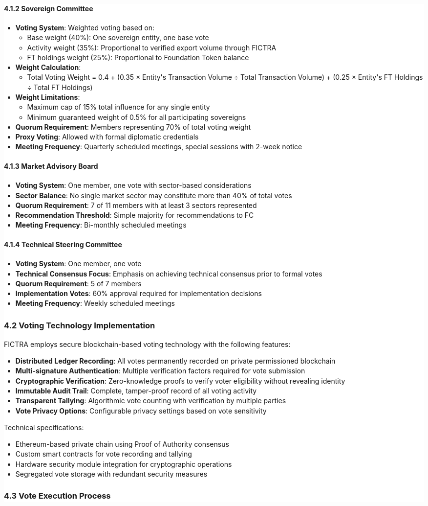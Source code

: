 #### 4.1.2 Sovereign Committee

- **Voting System**: Weighted voting based on:
  - Base weight (40%): One sovereign entity, one base vote
  - Activity weight (35%): Proportional to verified export volume through FICTRA
  - FT holdings weight (25%): Proportional to Foundation Token balance
- **Weight Calculation**:
  - Total Voting Weight = 0.4 + (0.35 × Entity's Transaction Volume ÷ Total Transaction Volume) + (0.25 × Entity's FT Holdings ÷ Total FT Holdings)
- **Weight Limitations**:
  - Maximum cap of 15% total influence for any single entity
  - Minimum guaranteed weight of 0.5% for all participating sovereigns
- **Quorum Requirement**: Members representing 70% of total voting weight
- **Proxy Voting**: Allowed with formal diplomatic credentials
- **Meeting Frequency**: Quarterly scheduled meetings, special sessions with 2-week notice

#### 4.1.3 Market Advisory Board

- **Voting System**: One member, one vote with sector-based considerations
- **Sector Balance**: No single market sector may constitute more than 40% of total votes
- **Quorum Requirement**: 7 of 11 members with at least 3 sectors represented
- **Recommendation Threshold**: Simple majority for recommendations to FC
- **Meeting Frequency**: Bi-monthly scheduled meetings

#### 4.1.4 Technical Steering Committee

- **Voting System**: One member, one vote
- **Technical Consensus Focus**: Emphasis on achieving technical consensus prior to formal votes
- **Quorum Requirement**: 5 of 7 members
- **Implementation Votes**: 60% approval required for implementation decisions
- **Meeting Frequency**: Weekly scheduled meetings

### 4.2 Voting Technology Implementation

FICTRA employs secure blockchain-based voting technology with the following features:

- **Distributed Ledger Recording**: All votes permanently recorded on private permissioned blockchain
- **Multi-signature Authentication**: Multiple verification factors required for vote submission
- **Cryptographic Verification**: Zero-knowledge proofs to verify voter eligibility without revealing identity
- **Immutable Audit Trail**: Complete, tamper-proof record of all voting activity
- **Transparent Tallying**: Algorithmic vote counting with verification by multiple parties
- **Vote Privacy Options**: Configurable privacy settings based on vote sensitivity

Technical specifications:
- Ethereum-based private chain using Proof of Authority consensus
- Custom smart contracts for vote recording and tallying
- Hardware security module integration for cryptographic operations
- Segregated vote storage with redundant security measures

### 4.3 Vote Execution Process

